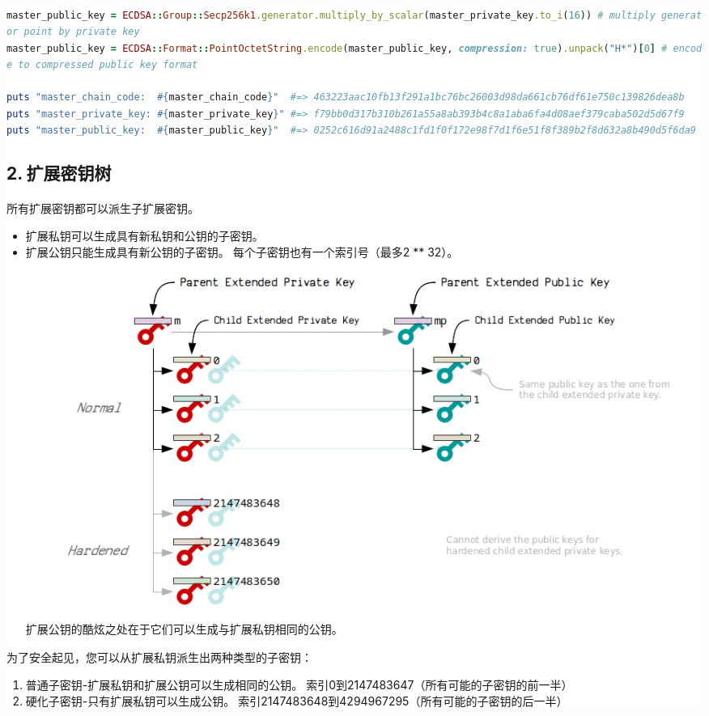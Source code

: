```ruby
master_public_key = ECDSA::Group::Secp256k1.generator.multiply_by_scalar(master_private_key.to_i(16)) # multiply generator point by private key
master_public_key = ECDSA::Format::PointOctetString.encode(master_public_key, compression: true).unpack("H*")[0] # encode to compressed public key format

puts "master_chain_code:  #{master_chain_code}"  #=> 463223aac10fb13f291a1bc76bc26003d98da661cb76df61e750c139826dea8b
puts "master_private_key: #{master_private_key}" #=> f79bb0d317b310b261a55a8ab393b4c8a1aba6fa4d08aef379caba502d5d67f9
puts "master_public_key:  #{master_public_key}"  #=> 0252c616d91a2488c1fd1f0f172e98f7d1f6e51f8f389b2f8d632a8b490d5f6da9
```

## 2. 扩展密钥树
所有扩展密钥都可以派生子扩展密钥。

* 扩展私钥可以生成具有新私钥和公钥的子密钥。
* 扩展公钥只能生成具有新公钥的子密钥。
每个子密钥也有一个索引号（最多2 ** 32）。
![Extended Keys-5.png](img/Extended%20Keys-5.png)
扩展公钥的酷炫之处在于它们可以生成与扩展私钥相同的公钥。

为了安全起见，您可以从扩展私钥派生出两种类型的子密钥：

1. 普通子密钥-扩展私钥和扩展公钥可以生成相同的公钥。
索引0到2147483647（所有可能的子密钥的前一半）
2. 硬化子密钥-只有扩展私钥可以生成公钥。
索引2147483648到4294967295（所有可能的子密钥的后一半）
